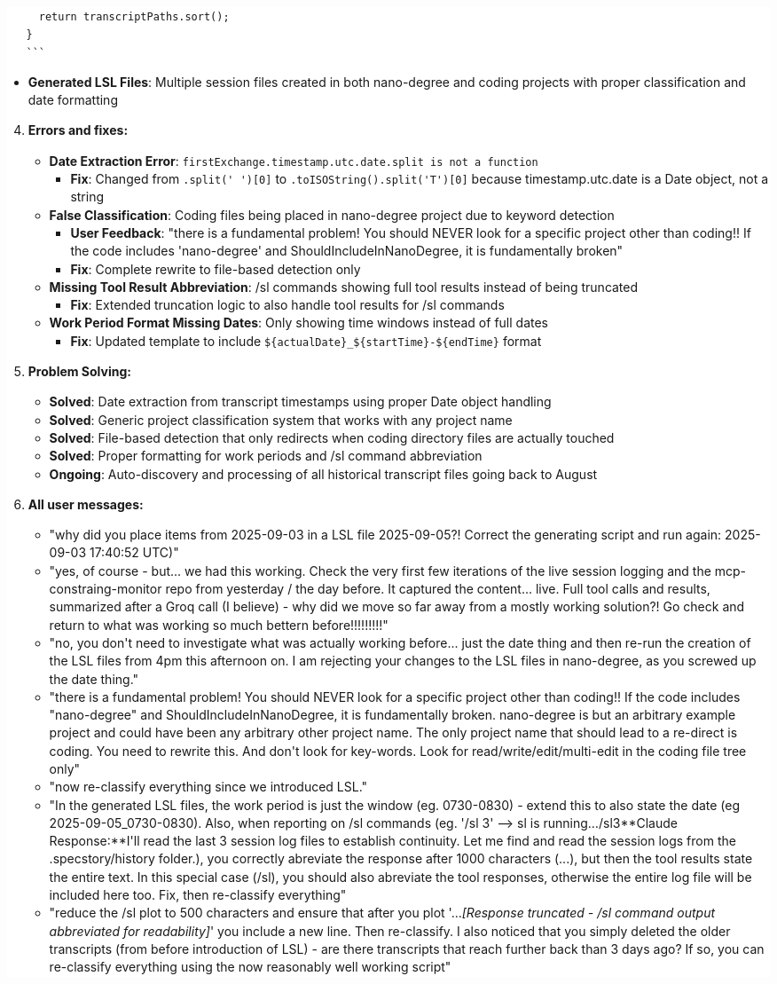          return transcriptPaths.sort();
       }
       ```

   - **Generated LSL Files**: Multiple session files created in both nano-degree and coding projects with proper classification and date formatting

4. **Errors and fixes:**
   - **Date Extraction Error**: `firstExchange.timestamp.utc.date.split is not a function`
     - **Fix**: Changed from `.split(' ')[0]` to `.toISOString().split('T')[0]` because timestamp.utc.date is a Date object, not a string
   - **False Classification**: Coding files being placed in nano-degree project due to keyword detection
     - **User Feedback**: "there is a fundamental problem! You should NEVER look for a specific project other than coding!! If the code includes 'nano-degree' and ShouldIncludeInNanoDegree, it is fundamentally broken"
     - **Fix**: Complete rewrite to file-based detection only
   - **Missing Tool Result Abbreviation**: /sl commands showing full tool results instead of being truncated
     - **Fix**: Extended truncation logic to also handle tool results for /sl commands
   - **Work Period Format Missing Dates**: Only showing time windows instead of full dates
     - **Fix**: Updated template to include `${actualDate}_${startTime}-${endTime}` format

5. **Problem Solving:**
   - **Solved**: Date extraction from transcript timestamps using proper Date object handling
   - **Solved**: Generic project classification system that works with any project name
   - **Solved**: File-based detection that only redirects when coding directory files are actually touched
   - **Solved**: Proper formatting for work periods and /sl command abbreviation
   - **Ongoing**: Auto-discovery and processing of all historical transcript files going back to August

6. **All user messages:**
   - "why did you place items from 2025-09-03 in a LSL file 2025-09-05?! Correct the generating script and run again: 2025-09-03 17:40:52 UTC)"
   - "yes, of course - but... we had this working. Check the very first few iterations of the live session logging and the mcp-constraing-monitor repo from yesterday / the day before. It captured the content... live. Full tool calls and results, summarized after a Groq call (I believe) - why did we move so far away from a mostly working solution?! Go check and return to what was working so much bettern before!!!!!!!!!"
   - "no, you don't need to investigate what was actually working before... just the date thing and then re-run the creation of the LSL files from 4pm this afternoon on. I am rejecting your changes to the LSL files in nano-degree, as you screwed up the date thing."
   - "there is a fundamental problem! You should NEVER look for a specific project other than coding!! If the code includes "nano-degree" and ShouldIncludeInNanoDegree, it is fundamentally broken. nano-degree is but an arbitrary example project and could have been any arbitrary other project name. The only project name that should lead to a re-direct is coding. You need to rewrite this. And don't look for key-words. Look for read/write/edit/multi-edit in the coding file tree only"
   - "now re-classify everything since we introduced LSL."
   - "In the generated LSL files, the work period is just the window (eg. 0730-0830) - extend this to also state the date (eg 2025-09-05_0730-0830). Also, when reporting on /sl commands (eg. '/sl 3' --> <command-message>sl is running…</command-message><command-name>/sl</command-name><command-args>3</command-args>**Claude Response:**I'll read the last 3 session log files to establish continuity. Let me find and read the session logs from the .specstory/history folder.), you correctly abreviate the response after 1000 characters (...), but then the tool results state the entire text. In this special case (/sl), you should also abreviate the tool responses, otherwise the entire log file will be included here too. Fix, then re-classify everything"
   - "reduce the /sl plot to 500 characters and ensure that after you plot '...*[Response truncated - /sl command output abbreviated for readability]*' you include a new line. Then re-classify. I also noticed that you simply deleted the older transcripts (from before introduction of LSL) - are there transcripts that reach further back than 3 days ago? If so, you can re-classify everything using the now reasonably well working script"

